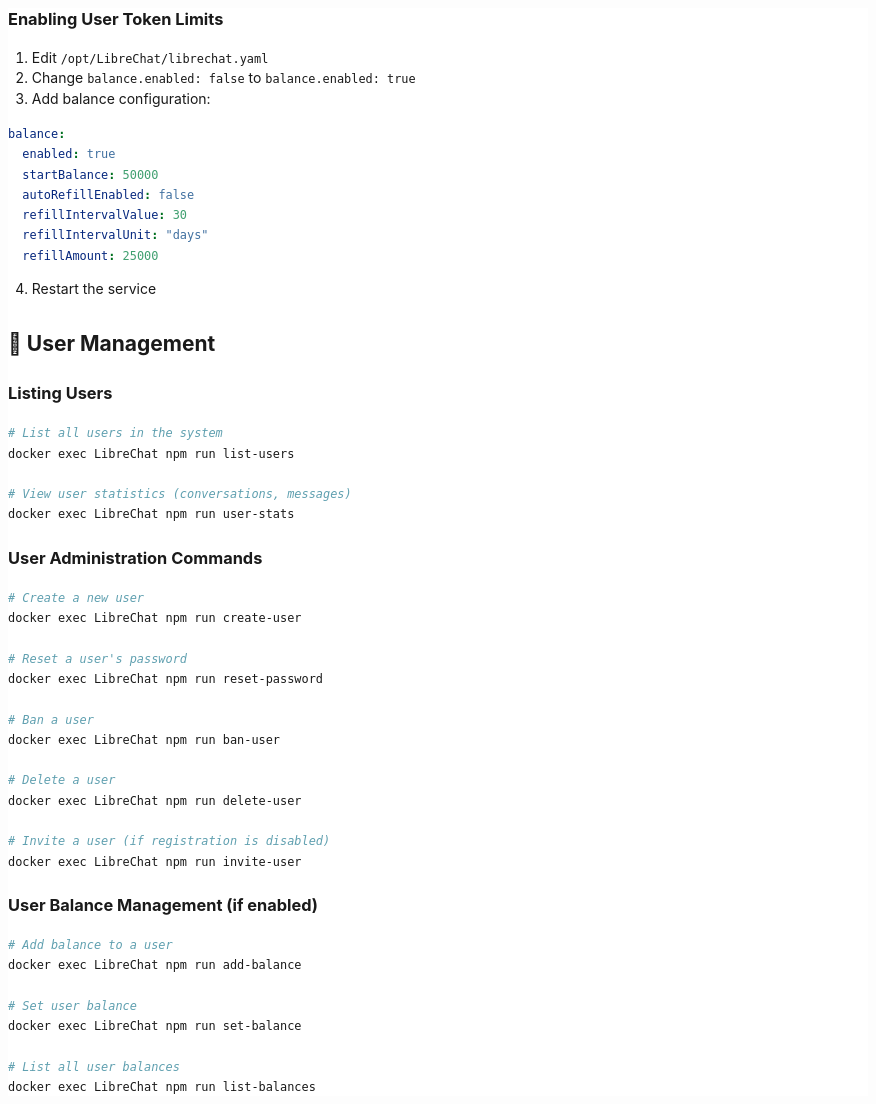 ### Enabling User Token Limits
1. Edit `/opt/LibreChat/librechat.yaml`
2. Change `balance.enabled: false` to `balance.enabled: true`
3. Add balance configuration:
```yaml
balance:
  enabled: true
  startBalance: 50000
  autoRefillEnabled: false
  refillIntervalValue: 30
  refillIntervalUnit: "days"
  refillAmount: 25000
```
4. Restart the service

## 👥 User Management

### Listing Users
```bash
# List all users in the system
docker exec LibreChat npm run list-users

# View user statistics (conversations, messages)
docker exec LibreChat npm run user-stats
```

### User Administration Commands
```bash
# Create a new user
docker exec LibreChat npm run create-user

# Reset a user's password
docker exec LibreChat npm run reset-password

# Ban a user
docker exec LibreChat npm run ban-user

# Delete a user
docker exec LibreChat npm run delete-user

# Invite a user (if registration is disabled)
docker exec LibreChat npm run invite-user
```

### User Balance Management (if enabled)
```bash
# Add balance to a user
docker exec LibreChat npm run add-balance

# Set user balance
docker exec LibreChat npm run set-balance

# List all user balances
docker exec LibreChat npm run list-balances
```
